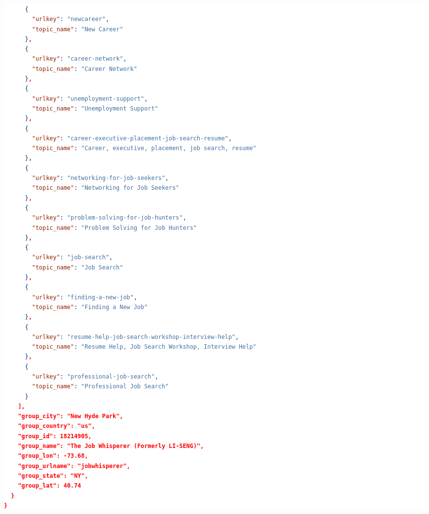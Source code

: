 ```json
      {
        "urlkey": "newcareer",
        "topic_name": "New Career"
      },
      {
        "urlkey": "career-network",
        "topic_name": "Career Network"
      },
      {
        "urlkey": "unemployment-support",
        "topic_name": "Unemployment Support"
      },
      {
        "urlkey": "career-executive-placement-job-search-resume",
        "topic_name": "Career, executive, placement, job search, resume"
      },
      {
        "urlkey": "networking-for-job-seekers",
        "topic_name": "Networking for Job Seekers"
      },
      {
        "urlkey": "problem-solving-for-job-hunters",
        "topic_name": "Problem Solving for Job Hunters"
      },
      {
        "urlkey": "job-search",
        "topic_name": "Job Search"
      },
      {
        "urlkey": "finding-a-new-job",
        "topic_name": "Finding a New Job"
      },
      {
        "urlkey": "resume-help-job-search-workshop-interview-help",
        "topic_name": "Resume Help, Job Search Workshop, Interview Help"
      },
      {
        "urlkey": "professional-job-search",
        "topic_name": "Professional Job Search"
      }
    ],
    "group_city": "New Hyde Park",
    "group_country": "us",
    "group_id": 18214905,
    "group_name": "The Job Whisperer (Formerly LI-SENG)",
    "group_lon": -73.68,
    "group_urlname": "jobwhisperer",
    "group_state": "NY",
    "group_lat": 40.74
  }
}
```
